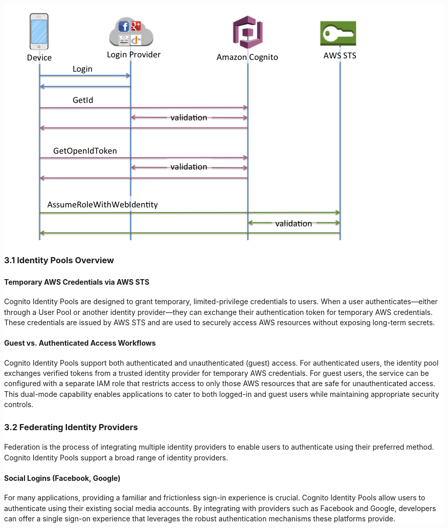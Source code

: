 ![Cognito Identity Pools](./_assets/cognito_identity_pools.png)

### 3.1 Identity Pools Overview

#### Temporary AWS Credentials via AWS STS

Cognito Identity Pools are designed to grant temporary, limited-privilege credentials to users. When a user authenticates—either through a User Pool or another identity provider—they can exchange their authentication token for temporary AWS credentials. These credentials are issued by AWS STS and are used to securely access AWS resources without exposing long-term secrets.

#### Guest vs. Authenticated Access Workflows

Cognito Identity Pools support both authenticated and unauthenticated (guest) access. For authenticated users, the identity pool exchanges verified tokens from a trusted identity provider for temporary AWS credentials. For guest users, the service can be configured with a separate IAM role that restricts access to only those AWS resources that are safe for unauthenticated access. This dual-mode capability enables applications to cater to both logged-in and guest users while maintaining appropriate security controls.

### 3.2 Federating Identity Providers

Federation is the process of integrating multiple identity providers to enable users to authenticate using their preferred method. Cognito Identity Pools support a broad range of identity providers.

#### Social Logins (Facebook, Google)

For many applications, providing a familiar and frictionless sign-in experience is crucial. Cognito Identity Pools allow users to authenticate using their existing social media accounts. By integrating with providers such as Facebook and Google, developers can offer a single sign-on experience that leverages the robust authentication mechanisms these platforms provide.
